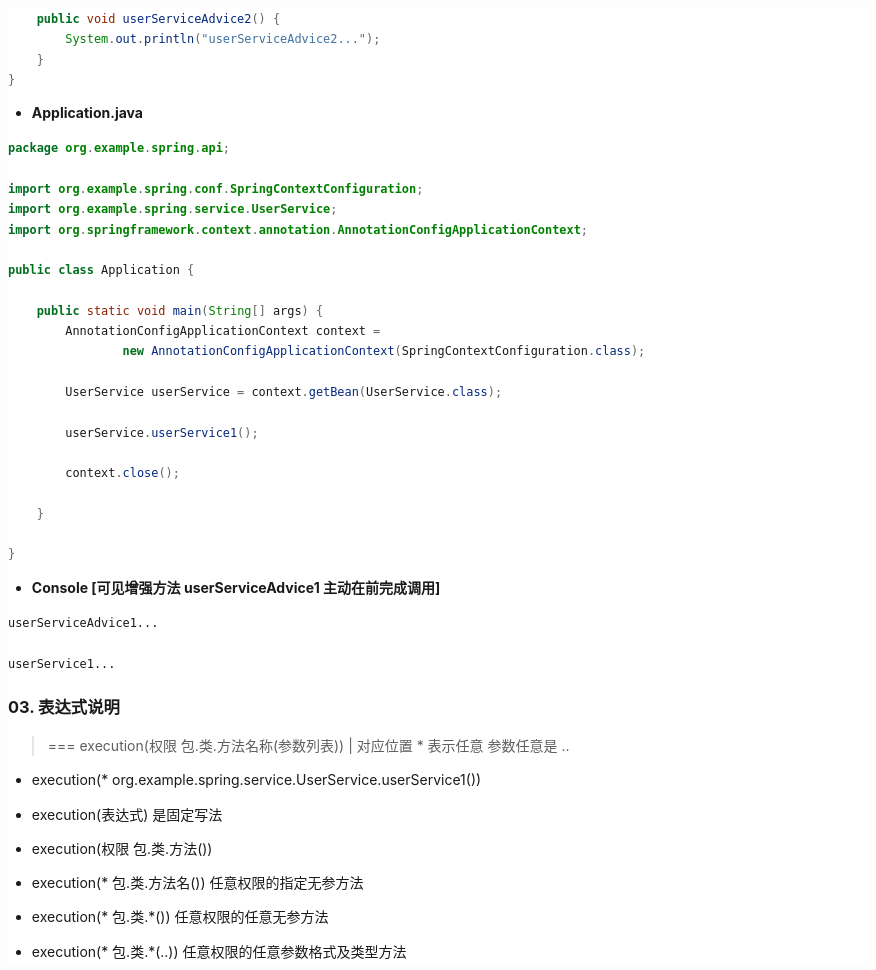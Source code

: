 ~~~java
    public void userServiceAdvice2() {
        System.out.println("userServiceAdvice2...");
    }
}
~~~

- **Application.java**

~~~java
package org.example.spring.api;

import org.example.spring.conf.SpringContextConfiguration;
import org.example.spring.service.UserService;
import org.springframework.context.annotation.AnnotationConfigApplicationContext;

public class Application {

    public static void main(String[] args) {
        AnnotationConfigApplicationContext context = 
                new AnnotationConfigApplicationContext(SpringContextConfiguration.class);

        UserService userService = context.getBean(UserService.class);

        userService.userService1();

        context.close();

    }

}
~~~

- **Console [可见增强方法 userServiceAdvice1 主动在前完成调用]**

~~~apl
userServiceAdvice1...

userService1...
~~~

### 03. 表达式说明



> === execution(权限 包.类.方法名称(参数列表)) | 对应位置 * 表示任意 参数任意是 ..

- execution(* org.example.spring.service.UserService.userService1())
- execution(表达式) 是固定写法
- execution(权限 包.类.方法())



- execution(* 包.类.方法名())   任意权限的指定无参方法

- execution(* 包.类.*())       任意权限的任意无参方法

- execution(* 包.类.*(..))     任意权限的任意参数格式及类型方法
